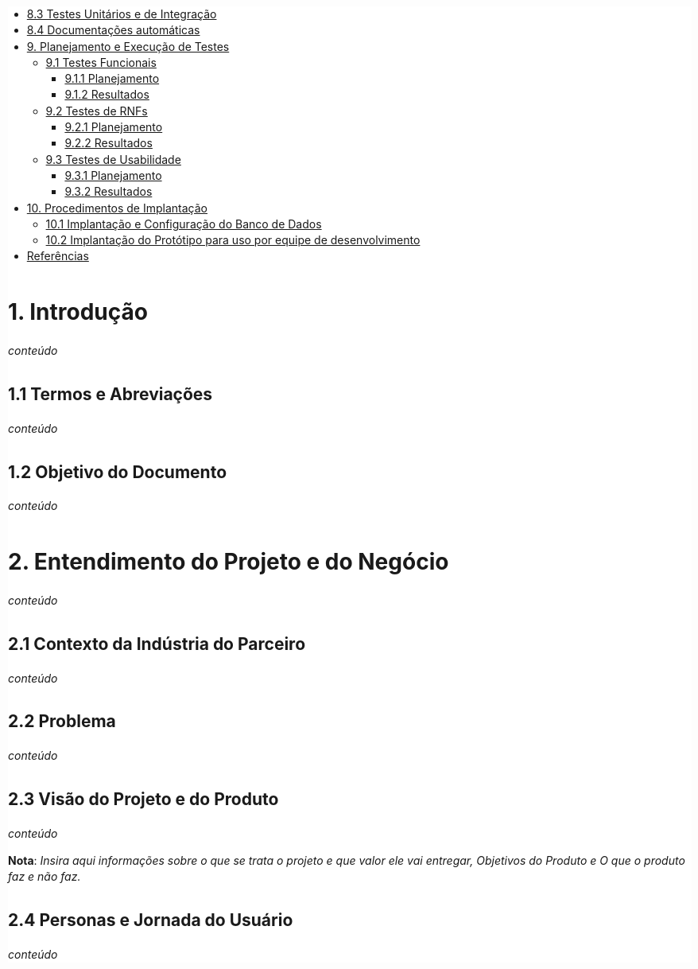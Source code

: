   - [8.3 Testes Unitários e de Integração](#83-testes-unitários-e-de-integração)
  - [8.4 Documentações automáticas](#84-documentações-automáticas)
- [9. Planejamento e Execução de Testes](#9-planejamento-e-execução-de-testes)
  - [9.1 Testes Funcionais](#91-testes-funcionais)
    - [9.1.1 Planejamento](#911-planejamento)
    - [9.1.2 Resultados](#912-resultados)
  - [9.2 Testes de RNFs](#92-testes-de-rnfs)
    - [9.2.1 Planejamento](#921-planejamento)
    - [9.2.2 Resultados](#922-resultados)
  - [9.3 Testes de Usabilidade](#93-testes-de-usabilidade)
    - [9.3.1 Planejamento](#931-planejamento)
    - [9.3.2 Resultados](#932-resultados)
- [10. Procedimentos de Implantação](#10-procedimentos-de-implantação)
  - [10.1 Implantação e Configuração do Banco de Dados](#101-implantação-e-configuração-do-banco-de-dados)
  - [10.2 Implantação do Protótipo para uso por equipe de desenvolvimento](#102-implantação-do-protótipo-para-uso-por-equipe-de-desenvolvimento)
- [Referências](#referências)


# 1. Introdução
_conteúdo_

## 1.1 Termos e Abreviações
_conteúdo_

## 1.2 Objetivo do Documento
_conteúdo_

# 2. Entendimento do Projeto e do Negócio
_conteúdo_

## 2.1 Contexto da Indústria do Parceiro
_conteúdo_

## 2.2 Problema
_conteúdo_

## 2.3 Visão do Projeto e do Produto
  _conteúdo_

  **Nota**: _Insira aqui informações sobre o que se trata o projeto e que valor ele vai entregar, Objetivos do Produto e O que o produto faz e não faz._

## 2.4 Personas e Jornada do Usuário
_conteúdo_
